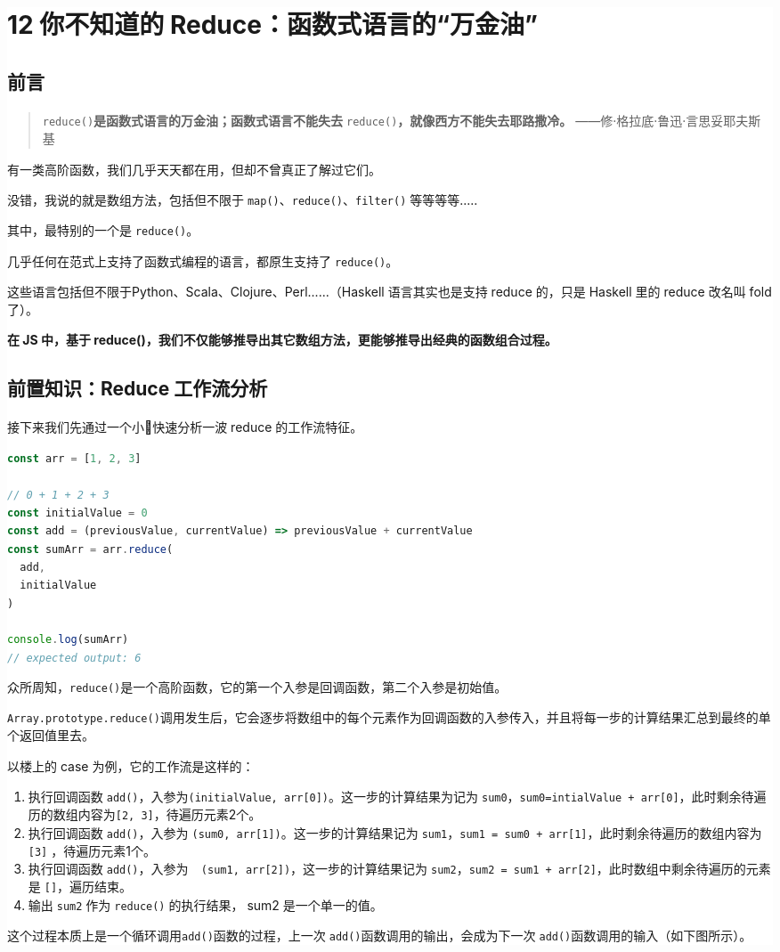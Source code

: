 # 12 你不知道的 Reduce：函数式语言的“万金油”

## 前言

> `reduce()`**是函数式语言的万金油；函数式语言不能失去** `reduce()`**，就像西方不能失去耶路撒冷。**             ——修·格拉底·鲁迅·言思妥耶夫斯基

有一类高阶函数，我们几乎天天都在用，但却不曾真正了解过它们。

没错，我说的就是数组方法，包括但不限于 `map()`、`reduce()`、`filter()` 等等等等.....

其中，最特别的一个是 `reduce()`。

几乎任何在范式上支持了函数式编程的语言，都原生支持了 `reduce()`。

这些语言包括但不限于Python、Scala、Clojure、Perl......（Haskell 语言其实也是支持 reduce 的，只是 Haskell 里的 reduce 改名叫 fold 了）。

**在 JS 中，基于 reduce()，我们不仅能够推导出其它数组方法，更能够推导出经典的函数组合过程。**

## 前置知识：Reduce 工作流分析

接下来我们先通过一个小🌰快速分析一波 reduce 的工作流特征。

```js
const arr = [1, 2, 3]

// 0 + 1 + 2 + 3 
const initialValue = 0  
const add = (previousValue, currentValue) => previousValue + currentValue
const sumArr = arr.reduce(
  add,
  initialValue
)

console.log(sumArr)
// expected output: 6
```

众所周知，`reduce()`是一个高阶函数，它的第一个入参是回调函数，第二个入参是初始值。

`Array.prototype.reduce()`调用发生后，它会逐步将数组中的每个元素作为回调函数的入参传入，并且将每一步的计算结果汇总到最终的单个返回值里去。

以楼上的 case 为例，它的工作流是这样的：

1.  执行回调函数 `add()`，入参为`(initialValue, arr[0])`。这一步的计算结果为记为 `sum0`，`sum0=intialValue + arr[0]`，此时剩余待遍历的数组内容为`[2, 3]`，待遍历元素2个。
1.  执行回调函数 `add()`，入参为 `(sum0, arr[1])`。这一步的计算结果记为 `sum1`，`sum1 = sum0 + arr[1]`，此时剩余待遍历的数组内容为 `[3]` ，待遍历元素1个。
1.  执行回调函数 `add()`，入参为`  (sum1, arr[2])`，这一步的计算结果记为 `sum2`，`sum2 = sum1 + arr[2]`，此时数组中剩余待遍历的元素是 `[]`，遍历结束。
1.  输出 `sum2` 作为 `reduce()` 的执行结果， sum2 是一个单一的值。

  


这个过程本质上是一个循环调用`add()`函数的过程，上一次 `add()`函数调用的输出，会成为下一次 `add()`函数调用的输入（如下图所示）。
